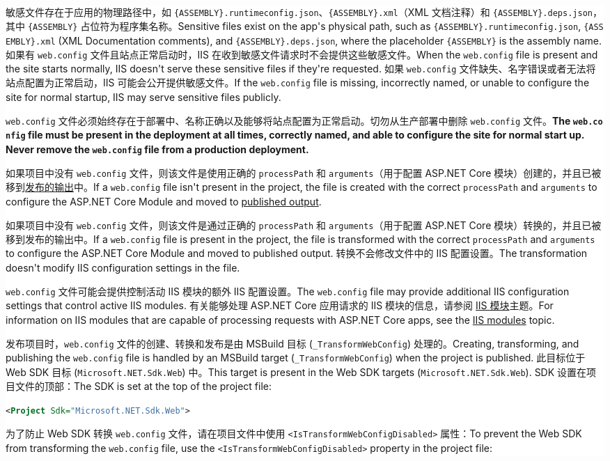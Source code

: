 <span data-ttu-id="9fda7-109">敏感文件存在于应用的物理路径中，如 `{ASSEMBLY}.runtimeconfig.json`、`{ASSEMBLY}.xml`（XML 文档注释）和 `{ASSEMBLY}.deps.json`，其中 `{ASSEMBLY}` 占位符为程序集名称。</span><span class="sxs-lookup"><span data-stu-id="9fda7-109">Sensitive files exist on the app's physical path, such as `{ASSEMBLY}.runtimeconfig.json`, `{ASSEMBLY}.xml` (XML Documentation comments), and `{ASSEMBLY}.deps.json`, where the placeholder `{ASSEMBLY}` is the assembly name.</span></span> <span data-ttu-id="9fda7-110">如果有 `web.config` 文件且站点正常启动时，IIS 在收到敏感文件请求时不会提供这些敏感文件。</span><span class="sxs-lookup"><span data-stu-id="9fda7-110">When the `web.config` file is present and the site starts normally, IIS doesn't serve these sensitive files if they're requested.</span></span> <span data-ttu-id="9fda7-111">如果 `web.config` 文件缺失、名字错误或者无法将站点配置为正常启动，IIS 可能会公开提供敏感文件。</span><span class="sxs-lookup"><span data-stu-id="9fda7-111">If the `web.config` file is missing, incorrectly named, or unable to configure the site for normal startup, IIS may serve sensitive files publicly.</span></span>

<span data-ttu-id="9fda7-112">`web.config` 文件必须始终存在于部署中、名称正确以及能够将站点配置为正常启动。切勿从生产部署中删除 `web.config` 文件。</span><span class="sxs-lookup"><span data-stu-id="9fda7-112">**The `web.config` file must be present in the deployment at all times, correctly named, and able to configure the site for normal start up. Never remove the `web.config` file from a production deployment.**</span></span>

<span data-ttu-id="9fda7-113">如果项目中没有 `web.config` 文件，则该文件是使用正确的 `processPath` 和 `arguments`（用于配置 ASP.NET Core 模块）创建的，并且已被移到[发布的输出](xref:host-and-deploy/directory-structure)中。</span><span class="sxs-lookup"><span data-stu-id="9fda7-113">If a `web.config` file isn't present in the project, the file is created with the correct `processPath` and `arguments` to configure the ASP.NET Core Module and moved to [published output](xref:host-and-deploy/directory-structure).</span></span>

<span data-ttu-id="9fda7-114">如果项目中没有 `web.config` 文件，则该文件是通过正确的 `processPath` 和 `arguments`（用于配置 ASP.NET Core 模块）转换的，并且已被移到发布的输出中。</span><span class="sxs-lookup"><span data-stu-id="9fda7-114">If a `web.config` file is present in the project, the file is transformed with the correct `processPath` and `arguments` to configure the ASP.NET Core Module and moved to published output.</span></span> <span data-ttu-id="9fda7-115">转换不会修改文件中的 IIS 配置设置。</span><span class="sxs-lookup"><span data-stu-id="9fda7-115">The transformation doesn't modify IIS configuration settings in the file.</span></span>

<span data-ttu-id="9fda7-116">`web.config` 文件可能会提供控制活动 IIS 模块的额外 IIS 配置设置。</span><span class="sxs-lookup"><span data-stu-id="9fda7-116">The `web.config` file may provide additional IIS configuration settings that control active IIS modules.</span></span> <span data-ttu-id="9fda7-117">有关能够处理 ASP.NET Core 应用请求的 IIS 模块的信息，请参阅 [IIS 模块](xref:host-and-deploy/iis/modules)主题。</span><span class="sxs-lookup"><span data-stu-id="9fda7-117">For information on IIS modules that are capable of processing requests with ASP.NET Core apps, see the [IIS modules](xref:host-and-deploy/iis/modules) topic.</span></span>

<span data-ttu-id="9fda7-118">发布项目时，`web.config` 文件的创建、转换和发布是由 MSBuild 目标 (`_TransformWebConfig`) 处理的。</span><span class="sxs-lookup"><span data-stu-id="9fda7-118">Creating, transforming, and publishing the `web.config` file is handled by an MSBuild target (`_TransformWebConfig`) when the project is published.</span></span> <span data-ttu-id="9fda7-119">此目标位于 Web SDK 目标 (`Microsoft.NET.Sdk.Web`) 中。</span><span class="sxs-lookup"><span data-stu-id="9fda7-119">This target is present in the Web SDK targets (`Microsoft.NET.Sdk.Web`).</span></span> <span data-ttu-id="9fda7-120">SDK 设置在项目文件的顶部：</span><span class="sxs-lookup"><span data-stu-id="9fda7-120">The SDK is set at the top of the project file:</span></span>

```xml
<Project Sdk="Microsoft.NET.Sdk.Web">
```

<span data-ttu-id="9fda7-121">为了防止 Web SDK 转换 `web.config` 文件，请在项目文件中使用 `<IsTransformWebConfigDisabled>` 属性：</span><span class="sxs-lookup"><span data-stu-id="9fda7-121">To prevent the Web SDK from transforming the `web.config` file, use the `<IsTransformWebConfigDisabled>` property in the project file:</span></span>
